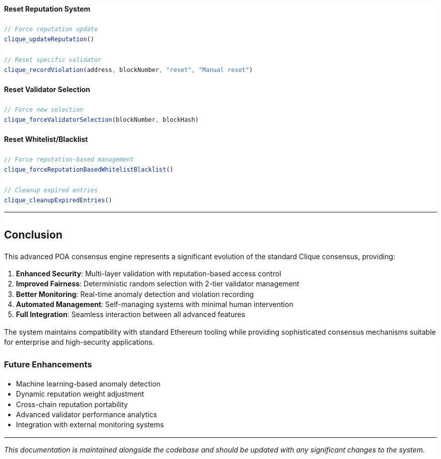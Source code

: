 #### Reset Reputation System
```javascript
// Force reputation update
clique_updateReputation()

// Reset specific validator
clique_recordViolation(address, blockNumber, "reset", "Manual reset")
```

#### Reset Validator Selection
```javascript
// Force new selection
clique_forceValidatorSelection(blockNumber, blockHash)
```

#### Reset Whitelist/Blacklist
```javascript
// Force reputation-based management
clique_forceReputationBasedWhitelistBlacklist()

// Cleanup expired entries
clique_cleanupExpiredEntries()
```

---

## Conclusion

This advanced POA consensus engine represents a significant evolution of the standard Clique consensus, providing:

1. **Enhanced Security**: Multi-layer validation with reputation-based access control
2. **Improved Fairness**: Deterministic random selection with 2-tier validator management
3. **Better Monitoring**: Real-time anomaly detection and violation recording
4. **Automated Management**: Self-managing systems with minimal human intervention
5. **Full Integration**: Seamless interaction between all advanced features

The system maintains compatibility with standard Ethereum tooling while providing sophisticated consensus mechanisms suitable for enterprise and high-security applications.

### Future Enhancements
- Machine learning-based anomaly detection
- Dynamic reputation weight adjustment
- Cross-chain reputation portability
- Advanced validator performance analytics
- Integration with external monitoring systems

---

*This documentation is maintained alongside the codebase and should be updated with any significant changes to the system.*
